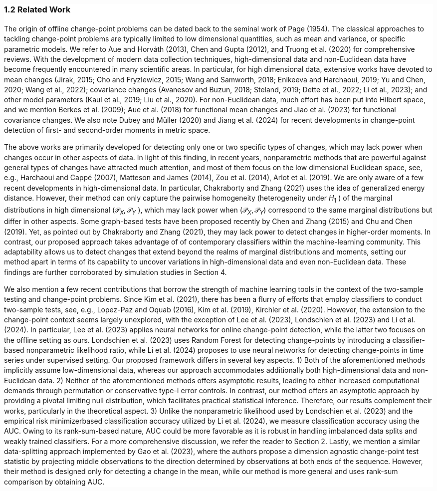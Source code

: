 ### 1.2 Related Work

The origin of offline change-point problems can be dated back to the seminal work of Page (1954). The classical approaches to tackling change-point problems are typically limited to low dimensional quantities, such as mean and variance, or specific parametric models. We refer to Aue and Horváth (2013), Chen and Gupta (2012), and Truong et al. (2020) for comprehensive reviews. With the development of modern data collection techniques, high-dimensional data and non-Euclidean data have become frequently encountered in many scientific areas. In particular, for high dimensional data, extensive works have devoted to mean changes (Jirak, 2015; Cho and Fryzlewicz, 2015; Wang and Samworth, 2018; Enikeeva and Harchaoui, 2019; Yu and Chen, 2020; Wang et al., 2022); covariance changes (Avanesov and Buzun, 2018; Steland, 2019; Dette et al., 2022; Li et al., 2023); and other model parameters (Kaul et al., 2019; Liu et al., 2020). For non-Euclidean data, much effort has been put into Hilbert space, and we mention Berkes et al. (2009); Aue et al. (2018) for functional mean changes and Jiao et al. (2023) for functional covariance changes. We also note Dubey and Müller (2020) and Jiang et al. (2024) for recent
developments in change-point detection of first- and second-order moments in metric space.

The above works are primarily developed for detecting only one or two specific types of changes, which may lack power when changes occur in other aspects of data. In light of this finding, in recent years, nonparametric methods that are powerful against general types of changes have attracted much attention, and most of them focus on the low dimensional Euclidean space, see, e.g., Harchaoui and Cappé (2007), Matteson and James (2014), Zou et al. (2014), Arlot et al. (2019). We are only aware of a few recent developments in high-dimensional data. In particular, Chakraborty and Zhang (2021) uses the idea of generalized energy distance. However, their method can only capture the pairwise homogeneity (heterogeneity under $H_{1}$ ) of the marginal distributions in high dimensional $\left(\mathcal{P}_{X}, \mathcal{P}_{Y}\right.$ ), which may lack power when $\left(\mathcal{P}_{X}, \mathcal{P}_{Y}\right)$ correspond to the same marginal distributions but differ in other aspects. Some graph-based tests have been proposed recently by Chen and Zhang (2015) and Chu and Chen (2019). Yet, as pointed out by Chakraborty and Zhang (2021), they may lack power to detect changes in higher-order moments. In contrast, our proposed approach takes advantage of of contemporary classifiers within the machine-learning community. This adaptability allows us to detect changes that extend beyond the realms of marginal distributions and moments, setting our method apart in terms of its capability to uncover variations in high-dimensional data and even non-Euclidean data. These findings are further corroborated by simulation studies in Section 4.

We also mention a few recent contributions that borrow the strength of machine learning tools in the context of the two-sample testing and change-point problems. Since Kim et al. (2021), there has been a flurry of efforts that employ classifiers to conduct two-sample tests, see, e.g., Lopez-Paz and Oquab (2016), Kim et al. (2019), Kirchler et al. (2020). However, the extension to the change-point context seems largely unexplored, with the exception of Lee et al. (2023), Londschien et al. (2023) and Li et al. (2024). In particular, Lee et al. (2023) applies neural networks for online change-point detection, while the latter two focuses on the offline setting as ours. Londschien et al. (2023) uses Random Forest for detecting change-points by
introducing a classifier-based nonparametric likelihood ratio, while Li et al. (2024) proposes to use neural networks for detecting change-points in time series under supervised setting. Our proposed framework differs in several key aspects. 1) Both of the aforementioned methods implicitly assume low-dimensional data, whereas our approach accommodates additionally both high-dimensional data and non-Euclidean data. 2) Neither of the aforementioned methods offers asymptotic results, leading to either increased computational demands through permutation or conservative type-I error controls. In contrast, our method offers an asymptotic approach by providing a pivotal limiting null distribution, which facilitates practical statistical inference. Therefore, our results complement their works, particularly in the theoretical aspect. 3) Unlike the nonparametric likelihood used by Londschien et al. (2023) and the empirical risk minimizerbased classification accuracy utilized by Li et al. (2024), we measure classification accuracy using the AUC. Owing to its rank-sum-based nature, AUC could be more favorable as it is robust in handling imbalanced data splits and weakly trained classifiers. For a more comprehensive discussion, we refer the reader to Section 2. Lastly, we mention a similar data-splitting approach implemented by Gao et al. (2023), where the authors propose a dimension agnostic change-point test statistic by projecting middle observations to the direction determined by observations at both ends of the sequence. However, their method is designed only for detecting a change in the mean, while our method is more general and uses rank-sum comparison by obtaining AUC.
